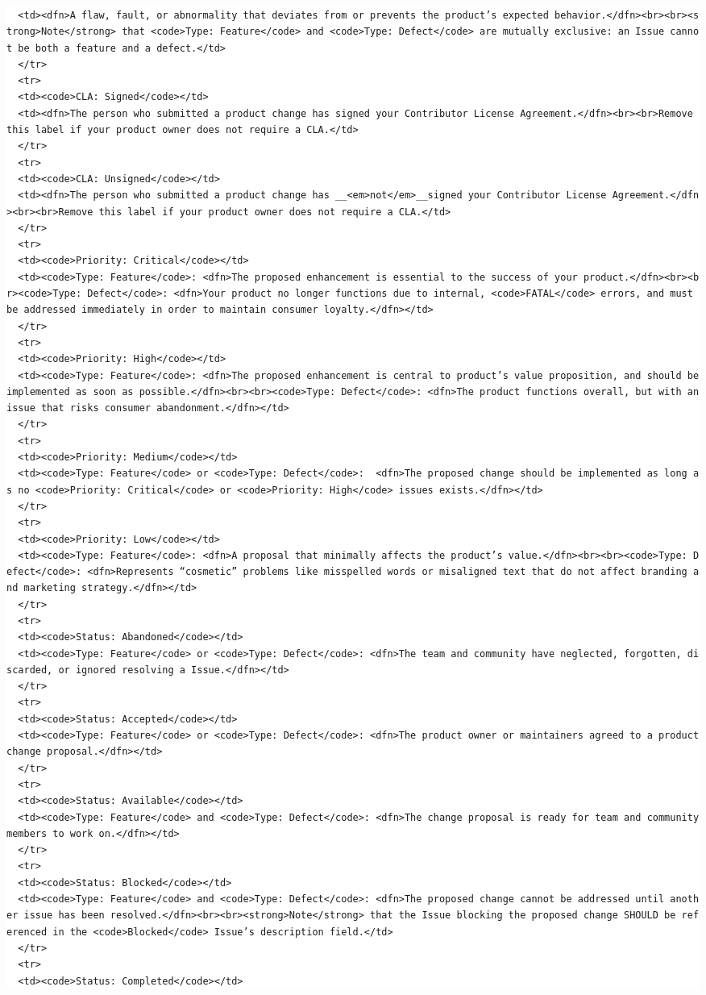       <td><dfn>A flaw, fault, or abnormality that deviates from or prevents the product’s expected behavior.</dfn><br><br><strong>Note</strong> that <code>Type: Feature</code> and <code>Type: Defect</code> are mutually exclusive: an Issue cannot be both a feature and a defect.</td>
      </tr>
      <tr>
      <td><code>CLA: Signed</code></td>
      <td><dfn>The person who submitted a product change has signed your Contributor License Agreement.</dfn><br><br>Remove this label if your product owner does not require a CLA.</td>
      </tr>
      <tr>
      <td><code>CLA: Unsigned</code></td>
      <td><dfn>The person who submitted a product change has __<em>not</em>__signed your Contributor License Agreement.</dfn><br><br>Remove this label if your product owner does not require a CLA.</td>
      </tr>
      <tr>
      <td><code>Priority: Critical</code></td>
      <td><code>Type: Feature</code>: <dfn>The proposed enhancement is essential to the success of your product.</dfn><br><br><code>Type: Defect</code>: <dfn>Your product no longer functions due to internal, <code>FATAL</code> errors, and must be addressed immediately in order to maintain consumer loyalty.</dfn></td>
      </tr>
      <tr>
      <td><code>Priority: High</code></td>
      <td><code>Type: Feature</code>: <dfn>The proposed enhancement is central to product’s value proposition, and should be implemented as soon as possible.</dfn><br><br><code>Type: Defect</code>: <dfn>The product functions overall, but with an issue that risks consumer abandonment.</dfn></td>
      </tr>
      <tr>
      <td><code>Priority: Medium</code></td>
      <td><code>Type: Feature</code> or <code>Type: Defect</code>:  <dfn>The proposed change should be implemented as long as no <code>Priority: Critical</code> or <code>Priority: High</code> issues exists.</dfn></td>
      </tr>
      <tr>
      <td><code>Priority: Low</code></td>
      <td><code>Type: Feature</code>: <dfn>A proposal that minimally affects the product’s value.</dfn><br><br><code>Type: Defect</code>: <dfn>Represents “cosmetic” problems like misspelled words or misaligned text that do not affect branding and marketing strategy.</dfn></td>
      </tr>
      <tr>
      <td><code>Status: Abandoned</code></td>
      <td><code>Type: Feature</code> or <code>Type: Defect</code>: <dfn>The team and community have neglected, forgotten, discarded, or ignored resolving a Issue.</dfn></td>
      </tr>
      <tr>
      <td><code>Status: Accepted</code></td>
      <td><code>Type: Feature</code> or <code>Type: Defect</code>: <dfn>The product owner or maintainers agreed to a product change proposal.</dfn></td>
      </tr>
      <tr>
      <td><code>Status: Available</code></td>
      <td><code>Type: Feature</code> and <code>Type: Defect</code>: <dfn>The change proposal is ready for team and community members to work on.</dfn></td>
      </tr>
      <tr>
      <td><code>Status: Blocked</code></td>
      <td><code>Type: Feature</code> and <code>Type: Defect</code>: <dfn>The proposed change cannot be addressed until another issue has been resolved.</dfn><br><br><strong>Note</strong> that the Issue blocking the proposed change SHOULD be referenced in the <code>Blocked</code> Issue’s description field.</td>
      </tr>
      <tr>
      <td><code>Status: Completed</code></td>